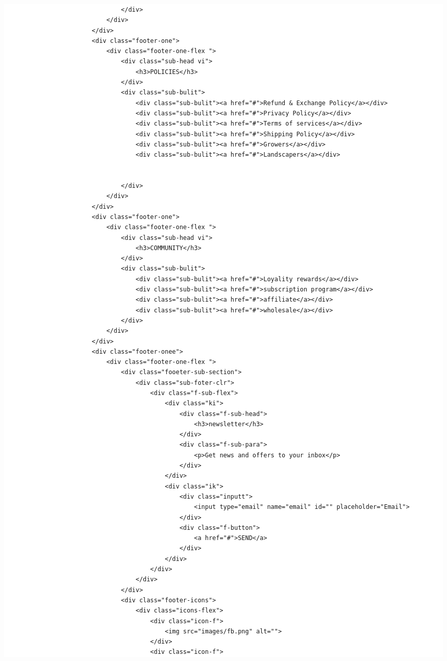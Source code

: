                                     </div>
                                </div>
                            </div>
                            <div class="footer-one">
                                <div class="footer-one-flex ">
                                    <div class="sub-head vi">
                                        <h3>POLICIES</h3>
                                    </div>
                                    <div class="sub-bulit">
                                        <div class="sub-bulit"><a href="#">Refund & Exchange Policy</a></div>
                                        <div class="sub-bulit"><a href="#">Privacy Policy</a></div>
                                        <div class="sub-bulit"><a href="#">Terms of services</a></div>
                                        <div class="sub-bulit"><a href="#">Shipping Policy</a></div>
                                        <div class="sub-bulit"><a href="#">Growers</a></div>
                                        <div class="sub-bulit"><a href="#">Landscapers</a></div>


                                    </div>
                                </div>
                            </div>
                            <div class="footer-one">
                                <div class="footer-one-flex ">
                                    <div class="sub-head vi">
                                        <h3>COMMUNITY</h3>
                                    </div>
                                    <div class="sub-bulit">
                                        <div class="sub-bulit"><a href="#">Loyality rewards</a></div>
                                        <div class="sub-bulit"><a href="#">subscription program</a></div>
                                        <div class="sub-bulit"><a href="#">affiliate</a></div>
                                        <div class="sub-bulit"><a href="#">wholesale</a></div>
                                    </div>
                                </div>
                            </div>
                            <div class="footer-onee">
                                <div class="footer-one-flex ">
                                    <div class="fooeter-sub-section">
                                        <div class="sub-foter-clr">
                                            <div class="f-sub-flex">
                                                <div class="ki">
                                                    <div class="f-sub-head">
                                                        <h3>newsletter</h3>
                                                    </div>
                                                    <div class="f-sub-para">
                                                        <p>Get news and offers to your inbox</p>
                                                    </div>
                                                </div>
                                                <div class="ik">
                                                    <div class="inputt">
                                                        <input type="email" name="email" id="" placeholder="Email">
                                                    </div>
                                                    <div class="f-button">
                                                        <a href="#">SEND</a>
                                                    </div>
                                                </div>
                                            </div>
                                        </div>
                                    </div>
                                    <div class="footer-icons">
                                        <div class="icons-flex">
                                            <div class="icon-f">
                                                <img src="images/fb.png" alt="">
                                            </div>
                                            <div class="icon-f">